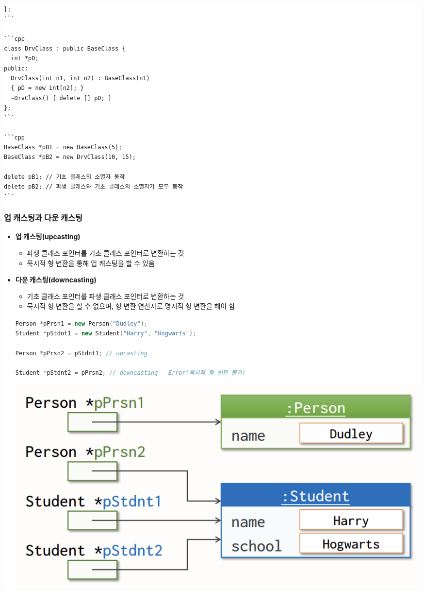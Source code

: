     };
    ```
    
    ```cpp
    class DrvClass : public BaseClass {
      int *pD;
    public:
      DrvClass(int n1, int n2) : BaseClass(n1)
      { pD = new int[n2]; }
      ~DrvClass() { delete [] pD; }
    };
    ```
    
    ```cpp
    BaseClass *pB1 = new BaseClass(5);
    BaseClass *pB2 = new DrvClass(10, 15);
    
    delete pB1; // 기초 클래스의 소멸자 동작
    delete pB2; // 파생 클래스와 기초 클래스의 소멸자가 모두 동작
    ```
    

### 업 캐스팅과 다운 캐스팅

- **업 캐스팅(upcasting)**
    - 파생 클래스 포인터를 기초 클래스 포인터로 변환하는 것
    - 묵시적 형 변환을 통해 업 캐스팅을 할 수 있음
- **다운 캐스팅(downcasting)**
    - 기초 클래스 포인터를 파생 클래스 포인터로 변환하는 것
    - 묵시적 형 변환을 할 수 없으며, 형 변환 연산자로 명시적 형 변환을 해야 함
    
    ```cpp
    Person *pPrsn1 = new Person("Dudley");
    Student *pStdnt1 = new Student("Harry", "Hogwarts");
    
    Person *pPrsn2 = pStdnt1; // upcasting
    
    Student *pStdnt2 = pPrsn2; // downcasting - Error(묵시적 형 변환 불가)
    ```
    
    ![image.png](/assets/img/knou/cpp/2025-06-27-knou-cpp-11/image8.png)
    